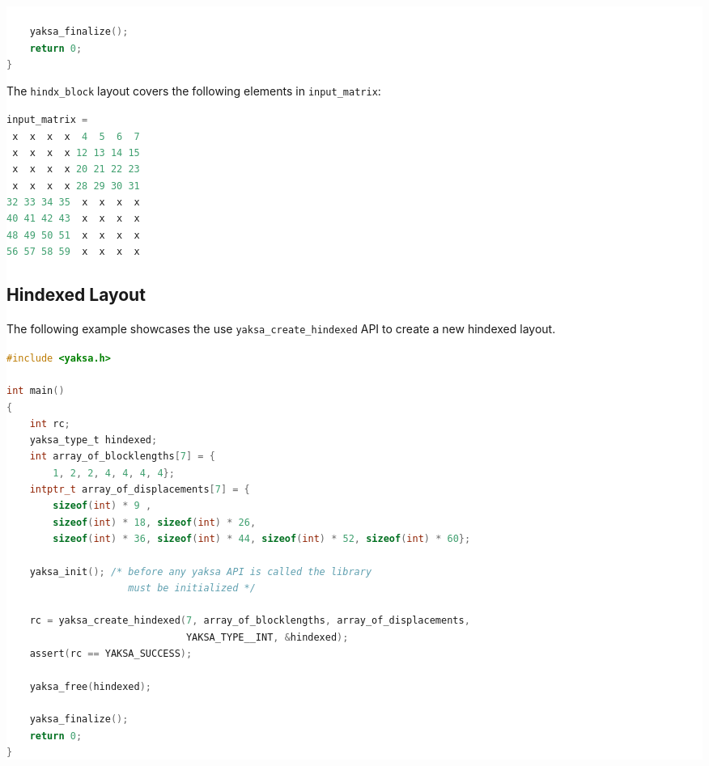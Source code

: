 ```c

    yaksa_finalize();
    return 0;
}
```

The `hindx_block` layout covers the following elements in `input_matrix`:

```c
input_matrix =
 x  x  x  x  4  5  6  7
 x  x  x  x 12 13 14 15
 x  x  x  x 20 21 22 23
 x  x  x  x 28 29 30 31
32 33 34 35  x  x  x  x
40 41 42 43  x  x  x  x
48 49 50 51  x  x  x  x
56 57 58 59  x  x  x  x
```

## Hindexed Layout
The following example showcases the use `yaksa_create_hindexed` API to create a new hindexed layout.

```c
#include <yaksa.h>

int main()
{
    int rc;
    yaksa_type_t hindexed;
    int array_of_blocklengths[7] = {
        1, 2, 2, 4, 4, 4, 4};
    intptr_t array_of_displacements[7] = {
        sizeof(int) * 9 ,
        sizeof(int) * 18, sizeof(int) * 26,
        sizeof(int) * 36, sizeof(int) * 44, sizeof(int) * 52, sizeof(int) * 60};

    yaksa_init(); /* before any yaksa API is called the library
                     must be initialized */

    rc = yaksa_create_hindexed(7, array_of_blocklengths, array_of_displacements, 
                               YAKSA_TYPE__INT, &hindexed);
    assert(rc == YAKSA_SUCCESS);

    yaksa_free(hindexed);

    yaksa_finalize();
    return 0;
}
```

